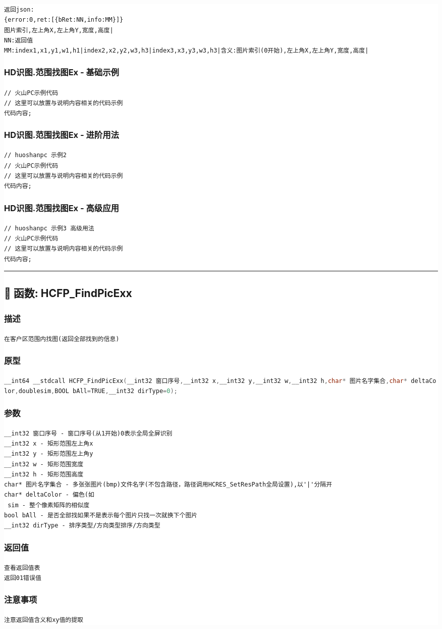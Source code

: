 ```
返回json:
{error:0,ret:[{bRet:NN,info:MM}]}
图片索引,左上角X,左上角Y,宽度,高度|
NN:返回值
MM:index1,x1,y1,w1,h1|index2,x2,y2,w3,h3|index3,x3,y3,w3,h3|含义:图片索引(0开始),左上角X,左上角Y,宽度,高度|
```
### HD识图.范围找图Ex - 基础示例
```huoshan
// 火山PC示例代码
// 这里可以放置与说明内容相关的代码示例
代码内容;
```
### HD识图.范围找图Ex - 进阶用法
```huoshan
// huoshanpc 示例2
// 火山PC示例代码
// 这里可以放置与说明内容相关的代码示例
代码内容;
```
### HD识图.范围找图Ex - 高级应用
```huoshan
// huoshanpc 示例3 高级用法
// 火山PC示例代码
// 这里可以放置与说明内容相关的代码示例
代码内容;
```

---
## 📌 函数: HCFP_FindPicExx
### 描述
```
在客户区范围内找图(返回全部找到的信息)
```
### 原型
```cpp
__int64 __stdcall HCFP_FindPicExx(__int32 窗口序号,__int32 x,__int32 y,__int32 w,__int32 h,char* 图片名字集合,char* deltaColor,doublesim,BOOL bAll=TRUE,__int32 dirType=0);
```
### 参数
```
__int32 窗口序号 - 窗口序号(从1开始)0表示全局全屏识别
__int32 x - 矩形范围左上角x
__int32 y - 矩形范围左上角y
__int32 w - 矩形范围宽度
__int32 h - 矩形范围高度
char* 图片名字集合 - 多张张图片(bmp)文件名字(不包含路径，路径调用HCRES_SetResPath全局设置),以'|'分隔开
char* deltaColor - 偏色(如
 sim - 整个像素矩阵的相似度
bool bAll - 是否全部找如果不是表示每个图片只找一次就换下个图片
__int32 dirType - 排序类型/方向类型排序/方向类型
```
### 返回值
```
查看返回值表
返回01错误值
```
### 注意事项
```
注意返回值含义和xy值的提取
```